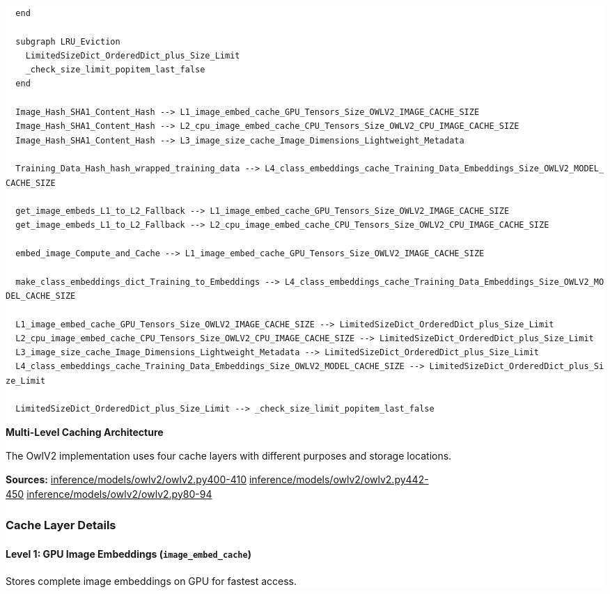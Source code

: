 ```mermaid
  end

  subgraph LRU_Eviction
    LimitedSizeDict_OrderedDict_plus_Size_Limit
    _check_size_limit_popitem_last_false
  end

  Image_Hash_SHA1_Content_Hash --> L1_image_embed_cache_GPU_Tensors_Size_OWLV2_IMAGE_CACHE_SIZE
  Image_Hash_SHA1_Content_Hash --> L2_cpu_image_embed_cache_CPU_Tensors_Size_OWLV2_CPU_IMAGE_CACHE_SIZE
  Image_Hash_SHA1_Content_Hash --> L3_image_size_cache_Image_Dimensions_Lightweight_Metadata

  Training_Data_Hash_hash_wrapped_training_data --> L4_class_embeddings_cache_Training_Data_Embeddings_Size_OWLV2_MODEL_CACHE_SIZE

  get_image_embeds_L1_to_L2_Fallback --> L1_image_embed_cache_GPU_Tensors_Size_OWLV2_IMAGE_CACHE_SIZE
  get_image_embeds_L1_to_L2_Fallback --> L2_cpu_image_embed_cache_CPU_Tensors_Size_OWLV2_CPU_IMAGE_CACHE_SIZE

  embed_image_Compute_and_Cache --> L1_image_embed_cache_GPU_Tensors_Size_OWLV2_IMAGE_CACHE_SIZE

  make_class_embeddings_dict_Training_to_Embeddings --> L4_class_embeddings_cache_Training_Data_Embeddings_Size_OWLV2_MODEL_CACHE_SIZE

  L1_image_embed_cache_GPU_Tensors_Size_OWLV2_IMAGE_CACHE_SIZE --> LimitedSizeDict_OrderedDict_plus_Size_Limit
  L2_cpu_image_embed_cache_CPU_Tensors_Size_OWLV2_CPU_IMAGE_CACHE_SIZE --> LimitedSizeDict_OrderedDict_plus_Size_Limit
  L3_image_size_cache_Image_Dimensions_Lightweight_Metadata --> LimitedSizeDict_OrderedDict_plus_Size_Limit
  L4_class_embeddings_cache_Training_Data_Embeddings_Size_OWLV2_MODEL_CACHE_SIZE --> LimitedSizeDict_OrderedDict_plus_Size_Limit

  LimitedSizeDict_OrderedDict_plus_Size_Limit --> _check_size_limit_popitem_last_false
```
**Multi-Level Caching Architecture**

The OwlV2 implementation uses four cache layers with different purposes and storage locations.

**Sources:** [inference/models/owlv2/owlv2.py400-410](https://github.com/roboflow/inference/blob/55f57676/inference/models/owlv2/owlv2.py#L400-L410) [inference/models/owlv2/owlv2.py442-450](https://github.com/roboflow/inference/blob/55f57676/inference/models/owlv2/owlv2.py#L442-L450) [inference/models/owlv2/owlv2.py80-94](https://github.com/roboflow/inference/blob/55f57676/inference/models/owlv2/owlv2.py#L80-L94)

### Cache Layer Details

#### Level 1: GPU Image Embeddings (`image_embed_cache`)

Stores complete image embeddings on GPU for fastest access.
